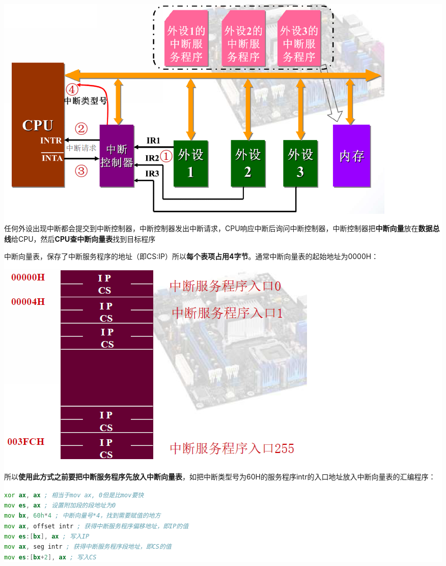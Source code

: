 ![6-1](img/6-1.png)

任何外设出现中断都会提交到中断控制器，中断控制器发出中断请求，CPU响应中断后询问中断控制器，中断控制器把**中断向量**放在**数据总线**给CPU，然后**CPU查中断向量表**找到目标程序

中断向量表，保存了中断服务程序的地址（即CS:IP）所以**每个表项占用4字节**。通常中断向量表的起始地址为0000H：

![6-2](img/6-2.png)

所以**使用此方式之前要把中断服务程序先放入中断向量表**，如把中断类型号为60H的服务程序intr的入口地址放入中断向量表的汇编程序：

```asm
xor ax, ax ; 相当于mov ax, 0但是比mov要快
mov es, ax ; 设置附加段的段地址为0
mov bx, 60h*4 ; 中断向量号*4，找到需要赋值的地方
mov ax, offset intr ; 获得中断服务程序偏移地址，即IP的值
mov es:[bx], ax ; 写入IP
mov ax, seg intr ; 获得中断服务程序段地址，即CS的值
mov es:[bx+2], ax ; 写入CS
```
